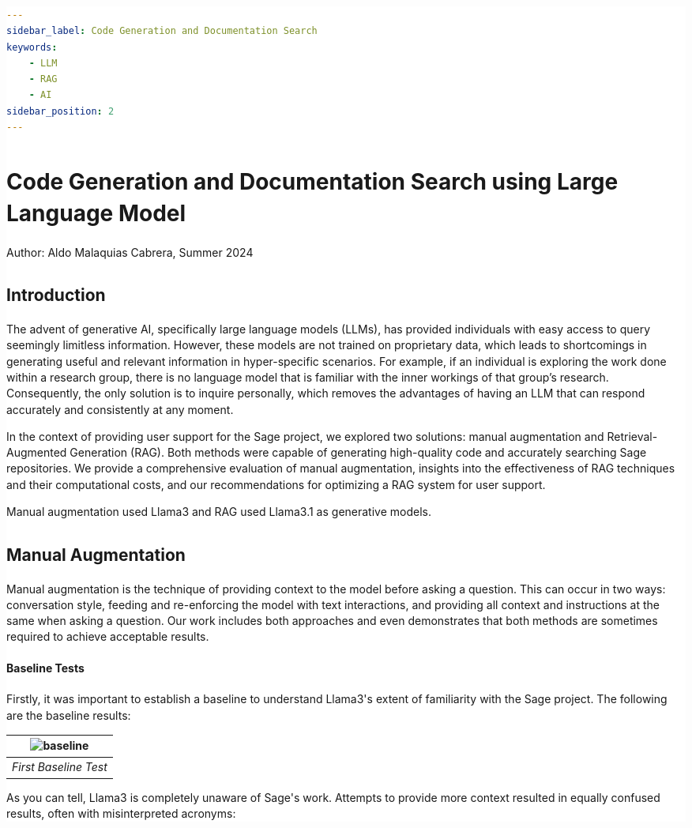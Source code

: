 ```yaml
---
sidebar_label: Code Generation and Documentation Search
keywords:
    - LLM
    - RAG
    - AI
sidebar_position: 2
---
```


# Code Generation and Documentation Search using Large Language Model

Author: Aldo Malaquias Cabrera, Summer 2024

## Introduction
The advent of generative AI, specifically large language models (LLMs), has provided individuals with easy access to query seemingly limitless information. However, these models are not trained on proprietary data, which leads to shortcomings in generating useful and relevant information in hyper-specific scenarios. For example, if an individual is exploring the work done within a research group, there is no language model that is familiar with the inner workings of that group’s research. Consequently, the only solution is to inquire personally, which removes the advantages of having an LLM that can respond accurately and consistently at any moment.

In the context of providing user support for the Sage project, we explored two solutions: manual augmentation and Retrieval-Augmented Generation (RAG). Both methods were capable of generating high-quality code and accurately searching Sage repositories. We provide a comprehensive evaluation of manual augmentation, insights into the effectiveness of RAG techniques and their computational costs, and our recommendations for optimizing a RAG system for user support.

Manual augmentation used Llama3 and RAG used Llama3.1 as generative models.

## Manual Augmentation
Manual augmentation is the technique of providing context to the model before asking a question. This can occur in two ways: conversation style, feeding and re-enforcing the model with text interactions, and providing all context and instructions at the same when asking a question. Our work includes both approaches and even demonstrates that both methods are sometimes required to achieve acceptable results.

#### Baseline Tests

Firstly, it was important to establish a baseline to understand Llama3's extent of familiarity with the Sage project. The following are the baseline results:

|![baseline](../imgs/llm-generation-baseline.png)|
|:--:|
|*First Baseline Test*|

As you can tell, Llama3 is completely unaware of Sage's work. Attempts to provide more context resulted in equally confused results, often with misinterpreted acronyms:
